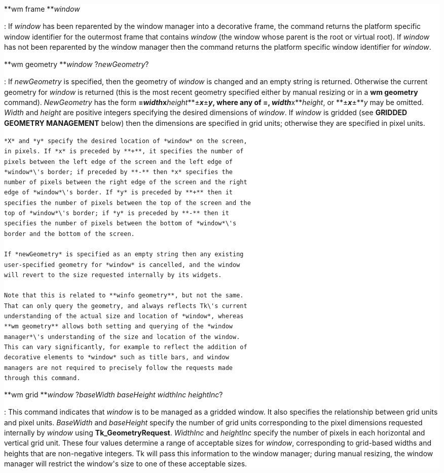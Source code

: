 **wm frame ***window*

:   If *window* has been reparented by the window manager into a
    decorative frame, the command returns the platform specific window
    identifier for the outermost frame that contains *window* (the
    window whose parent is the root or virtual root). If *window* has
    not been reparented by the window manager then the command returns
    the platform specific window identifier for *window*.

**wm geometry ***window* ?*newGeometry*?

:   If *newGeometry* is specified, then the geometry of *window* is
    changed and an empty string is returned. Otherwise the current
    geometry for *window* is returned (this is the most recent geometry
    specified either by manual resizing or in a **wm geometry**
    command). *NewGeometry* has the form
    **=***width***x***height***±***x***±***y*, where any of **=**,
    *width***x***height*, or **±***x***±***y* may be omitted. *Width*
    and *height* are positive integers specifying the desired dimensions
    of *window*. If *window* is gridded (see **GRIDDED GEOMETRY
    MANAGEMENT** below) then the dimensions are specified in grid units;
    otherwise they are specified in pixel units.

    *X* and *y* specify the desired location of *window* on the screen,
    in pixels. If *x* is preceded by **+**, it specifies the number of
    pixels between the left edge of the screen and the left edge of
    *window*\'s border; if preceded by **-** then *x* specifies the
    number of pixels between the right edge of the screen and the right
    edge of *window*\'s border. If *y* is preceded by **+** then it
    specifies the number of pixels between the top of the screen and the
    top of *window*\'s border; if *y* is preceded by **-** then it
    specifies the number of pixels between the bottom of *window*\'s
    border and the bottom of the screen.

    If *newGeometry* is specified as an empty string then any existing
    user-specified geometry for *window* is cancelled, and the window
    will revert to the size requested internally by its widgets.

    Note that this is related to **winfo geometry**, but not the same.
    That can only query the geometry, and always reflects Tk\'s current
    understanding of the actual size and location of *window*, whereas
    **wm geometry** allows both setting and querying of the *window
    manager*\'s understanding of the size and location of the window.
    This can vary significantly, for example to reflect the addition of
    decorative elements to *window* such as title bars, and window
    managers are not required to precisely follow the requests made
    through this command.

**wm grid ***window* ?*baseWidth baseHeight widthInc heightInc*?

:   This command indicates that *window* is to be managed as a gridded
    window. It also specifies the relationship between grid units and
    pixel units. *BaseWidth* and *baseHeight* specify the number of grid
    units corresponding to the pixel dimensions requested internally by
    *window* using **Tk_GeometryRequest**. *WidthInc* and *heightInc*
    specify the number of pixels in each horizontal and vertical grid
    unit. These four values determine a range of acceptable sizes for
    *window*, corresponding to grid-based widths and heights that are
    non-negative integers. Tk will pass this information to the window
    manager; during manual resizing, the window manager will restrict
    the window\'s size to one of these acceptable sizes.
